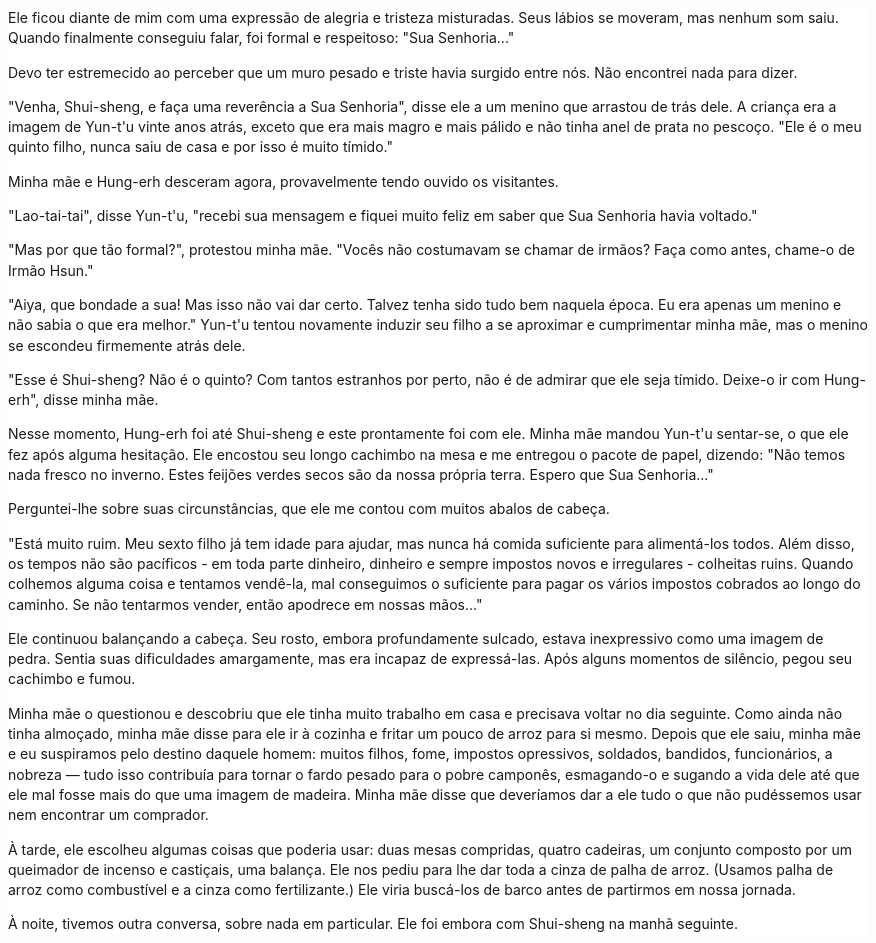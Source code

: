 Ele ficou diante de mim com uma expressão de alegria e tristeza misturadas. Seus lábios se moveram, mas nenhum som saiu. Quando finalmente conseguiu falar, foi formal e respeitoso: "Sua Senhoria..."

Devo ter estremecido ao perceber que um muro pesado e triste havia surgido entre nós. Não encontrei nada para dizer.

"Venha, Shui-sheng, e faça uma reverência a Sua Senhoria", disse ele a um menino que arrastou de trás dele. A criança era a imagem de Yun-t'u vinte anos atrás, exceto que era mais magro e mais pálido e não tinha anel de prata no pescoço. "Ele é o meu quinto filho, nunca saiu de casa e por isso é muito tímido."

Minha mãe e Hung-erh desceram agora, provavelmente tendo ouvido os visitantes.

"Lao-tai-tai", disse Yun-t'u, "recebi sua mensagem e fiquei muito feliz em saber que Sua Senhoria havia voltado."

"Mas por que tão formal?", protestou minha mãe. "Vocês não costumavam se chamar de irmãos? Faça como antes, chame-o de Irmão Hsun."

"Aiya, que bondade a sua! Mas isso não vai dar certo. Talvez tenha sido tudo bem naquela época. Eu era apenas um menino e não sabia o que era melhor." Yun-t'u tentou novamente induzir seu filho a se aproximar e cumprimentar minha mãe, mas o menino se escondeu firmemente atrás dele.

"Esse é Shui-sheng? Não é o quinto? Com tantos estranhos por perto, não é de admirar que ele seja tímido. Deixe-o ir com Hung-erh", disse minha mãe.

Nesse momento, Hung-erh foi até Shui-sheng e este prontamente foi com ele. Minha mãe mandou Yun-t'u sentar-se, o que ele fez após alguma hesitação. Ele encostou seu longo cachimbo na mesa e me entregou o pacote de papel, dizendo: "Não temos nada fresco no inverno. Estes feijões verdes secos são da nossa própria terra. Espero que Sua Senhoria..."

Perguntei-lhe sobre suas circunstâncias, que ele me contou com muitos abalos de cabeça.

"Está muito ruim. Meu sexto filho já tem idade para ajudar, mas nunca há comida suficiente para alimentá-los todos. Além disso, os tempos não são pacíficos - em toda parte dinheiro, dinheiro e sempre impostos novos e irregulares - colheitas ruins. Quando colhemos alguma coisa e tentamos vendê-la, mal conseguimos o suficiente para pagar os vários impostos cobrados ao longo do caminho. Se não tentarmos vender, então apodrece em nossas mãos..."

Ele continuou balançando a cabeça. Seu rosto, embora profundamente sulcado, estava inexpressivo como uma imagem de pedra. Sentia suas dificuldades amargamente, mas era incapaz de expressá-las. Após alguns momentos de silêncio, pegou seu cachimbo e fumou.

Minha mãe o questionou e descobriu que ele tinha muito trabalho em casa e precisava voltar no dia seguinte. Como ainda não tinha almoçado, minha mãe disse para ele ir à cozinha e fritar um pouco de arroz para si mesmo. Depois que ele saiu, minha mãe e eu suspiramos pelo destino daquele homem: muitos filhos, fome, impostos opressivos, soldados, bandidos, funcionários, a nobreza — tudo isso contribuía para tornar o fardo pesado para o pobre camponês, esmagando-o e sugando a vida dele até que ele mal fosse mais do que uma imagem de madeira. Minha mãe disse que deveríamos dar a ele tudo o que não pudéssemos usar nem encontrar um comprador.

À tarde, ele escolheu algumas coisas que poderia usar: duas mesas compridas, quatro cadeiras, um conjunto composto por um queimador de incenso e castiçais, uma balança. Ele nos pediu para lhe dar toda a cinza de palha de arroz. (Usamos palha de arroz como combustível e a cinza como fertilizante.) Ele viria buscá-los de barco antes de partirmos em nossa jornada.

À noite, tivemos outra conversa, sobre nada em particular. Ele foi embora com Shui-sheng na manhã seguinte.
